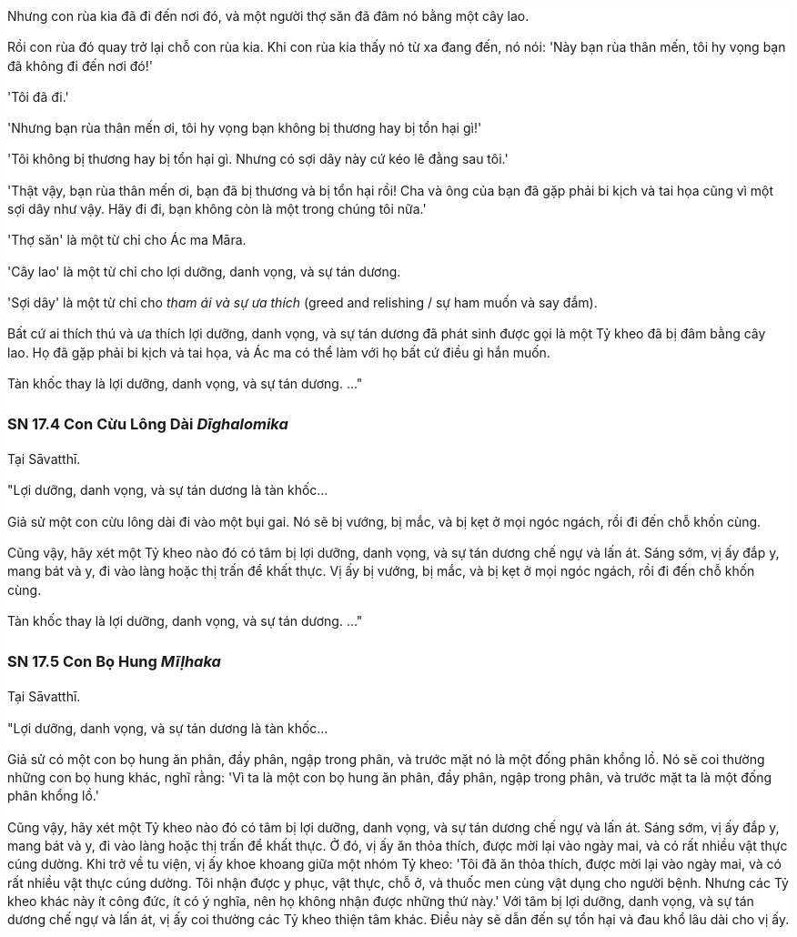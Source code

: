 Nhưng con rùa kia đã đi đến nơi đó, và một người thợ săn đã đâm nó bằng một cây lao.

Rồi con rùa đó quay trở lại chỗ con rùa kia. Khi con rùa kia
thấy nó từ xa đang đến, nó nói: 'Này bạn rùa thân mến, tôi hy vọng bạn đã không đi đến nơi đó!'

'Tôi đã đi.'

'Nhưng bạn rùa thân mến ơi, tôi hy vọng bạn không bị thương hay bị tổn hại gì!'

'Tôi không bị thương hay bị tổn hại gì. Nhưng có sợi dây này cứ kéo lê đằng sau tôi.'

'Thật vậy, bạn rùa thân mến ơi, bạn đã bị thương và bị tổn hại rồi! Cha và ông của bạn
đã gặp phải bi kịch và tai họa cũng vì một sợi dây như vậy.
Hãy đi đi, bạn không còn là một trong chúng tôi nữa.'

'Thợ săn' là một từ chỉ cho Ác ma Māra.

'Cây lao' là một từ chỉ cho lợi dưỡng, danh vọng, và sự tán dương.

'Sợi dây' là một từ chỉ cho *tham ái và sự ưa thích* (greed and relishing / sự ham muốn và say đắm).

Bất cứ ai thích thú và ưa thích lợi dưỡng, danh vọng, và sự tán dương đã phát sinh
được gọi là một Tỷ kheo đã bị đâm bằng cây lao. Họ đã gặp phải
bi kịch và tai họa, và Ác ma có thể làm với họ bất cứ điều gì hắn muốn.

Tàn khốc thay là lợi dưỡng, danh vọng, và sự tán dương. ..."


### SN 17.4 Con Cừu Lông Dài *Dīghalomika*

Tại Sāvatthī.

"Lợi dưỡng, danh vọng, và sự tán dương là tàn khốc...

Giả sử một con cừu lông dài đi vào một bụi gai. Nó sẽ bị vướng,
bị mắc, và bị kẹt ở mọi ngóc ngách, rồi đi đến chỗ khốn cùng.

Cũng vậy, hãy xét một Tỷ kheo nào đó có tâm bị lợi dưỡng, danh vọng, và sự tán dương
chế ngự và lấn át. Sáng sớm, vị ấy đắp y, mang bát và y, đi vào làng hoặc thị trấn để
khất thực. Vị ấy bị vướng, bị mắc, và bị kẹt ở mọi ngóc ngách, rồi đi đến chỗ khốn cùng.

Tàn khốc thay là lợi dưỡng, danh vọng, và sự tán dương. ..."


### SN 17.5 Con Bọ Hung *Mīḷhaka*

Tại Sāvatthī.

"Lợi dưỡng, danh vọng, và sự tán dương là tàn khốc...

Giả sử có một con bọ hung ăn phân, đầy phân, ngập trong phân,
và trước mặt nó là một đống phân khổng lồ. Nó sẽ coi thường những con bọ hung khác,
nghĩ rằng: 'Vì ta là một con bọ hung ăn phân, đầy phân, ngập trong phân,
và trước mặt ta là một đống phân khổng lồ.'

Cũng vậy, hãy xét một Tỷ kheo nào đó có tâm bị lợi dưỡng, danh vọng, và sự tán dương
chế ngự và lấn át. Sáng sớm, vị ấy đắp y, mang bát và y, đi vào làng hoặc thị trấn để
khất thực. Ở đó, vị ấy ăn thỏa thích, được mời lại vào ngày mai,
và có rất nhiều vật thực cúng dường. Khi trở về tu viện, vị ấy
khoe khoang giữa một nhóm Tỷ kheo: 'Tôi đã ăn thỏa thích,
được mời lại vào ngày mai, và có rất nhiều vật thực cúng dường. Tôi nhận được y phục,
vật thực, chỗ ở, và thuốc men cùng vật dụng cho người bệnh. Nhưng các
Tỷ kheo khác này ít công đức, ít có ý nghĩa, nên họ không nhận được
những thứ này.' Với tâm bị lợi dưỡng, danh vọng, và sự tán dương chế ngự và lấn át,
vị ấy coi thường các Tỷ kheo thiện tâm khác.
Điều này sẽ dẫn đến sự tổn hại và đau khổ lâu dài cho vị ấy.

